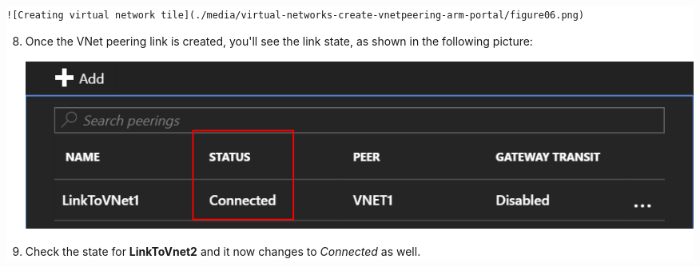     ![Creating virtual network tile](./media/virtual-networks-create-vnetpeering-arm-portal/figure06.png)
8. Once the VNet peering link is created, you'll see the link state, as shown in the following picture:

    ![Final link state](./media/virtual-networks-create-vnetpeering-arm-portal/figure07.png)
9. Check the state for **LinkToVnet2** and it now changes to *Connected* as well.  
	